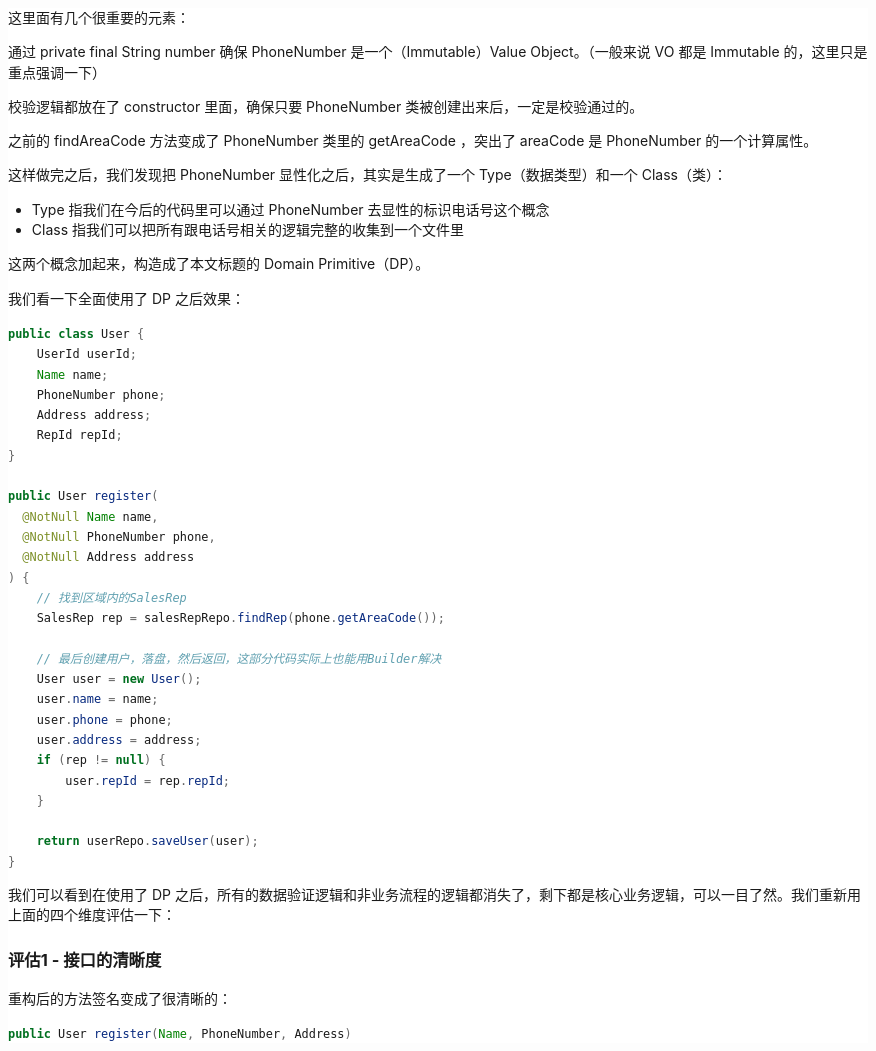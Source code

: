 这里面有几个很重要的元素：

通过 private final String number 确保 PhoneNumber 是一个（Immutable）Value Object。（一般来说 VO 都是 Immutable 的，这里只是重点强调一下）

校验逻辑都放在了 constructor 里面，确保只要 PhoneNumber 类被创建出来后，一定是校验通过的。

之前的 findAreaCode 方法变成了 PhoneNumber 类里的 getAreaCode ，突出了 areaCode 是 PhoneNumber 的一个计算属性。

这样做完之后，我们发现把 PhoneNumber 显性化之后，其实是生成了一个 Type（数据类型）和一个 Class（类）：

- Type 指我们在今后的代码里可以通过 PhoneNumber 去显性的标识电话号这个概念
- Class 指我们可以把所有跟电话号相关的逻辑完整的收集到一个文件里

这两个概念加起来，构造成了本文标题的 Domain Primitive（DP）。

我们看一下全面使用了 DP 之后效果：

```java
public class User {
    UserId userId;
    Name name;
    PhoneNumber phone;
    Address address;
    RepId repId;
}

public User register(
  @NotNull Name name,
  @NotNull PhoneNumber phone,
  @NotNull Address address
) {
    // 找到区域内的SalesRep
    SalesRep rep = salesRepRepo.findRep(phone.getAreaCode());

    // 最后创建用户，落盘，然后返回，这部分代码实际上也能用Builder解决
    User user = new User();
    user.name = name;
    user.phone = phone;
    user.address = address;
    if (rep != null) {
        user.repId = rep.repId;
    }

    return userRepo.saveUser(user);
}
```

我们可以看到在使用了 DP 之后，所有的数据验证逻辑和非业务流程的逻辑都消失了，剩下都是核心业务逻辑，可以一目了然。我们重新用上面的四个维度评估一下：

### 评估1 - 接口的清晰度

重构后的方法签名变成了很清晰的：

```java
public User register(Name, PhoneNumber, Address)
```
